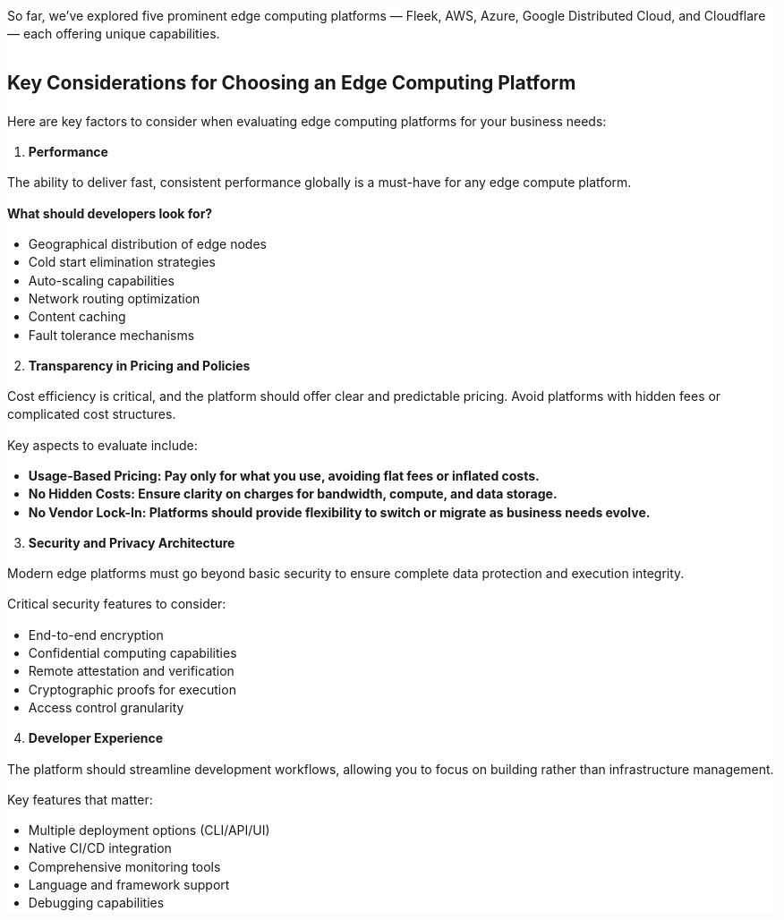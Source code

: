 So far, we’ve explored five prominent edge computing platforms — Fleek, AWS, Azure, Google Distributed Cloud, and Cloudflare — each offering unique capabilities.

## **Key Considerations for Choosing an Edge Computing Platform**

Here are key factors to consider when evaluating edge computing platforms for your business needs:

1. **Performance**

The ability to deliver fast, consistent performance globally is a must-have for any edge compute platform.

**What should developers look for?**

- Geographical distribution of edge nodes
- Cold start elimination strategies
- Auto-scaling capabilities
- Network routing optimization
- Content caching
- Fault tolerance mechanisms

2. **Transparency in Pricing and Policies**

Cost efficiency is critical, and the platform should offer clear and predictable pricing. Avoid platforms with hidden fees or complicated cost structures.

Key aspects to evaluate include:

- **Usage-Based Pricing: Pay only for what you use, avoiding flat fees or inflated costs.**
- **No Hidden Costs: Ensure clarity on charges for bandwidth, compute, and data storage.**
- **No Vendor Lock-In: Platforms should provide flexibility to switch or migrate as business needs evolve.**

3. **Security and Privacy Architecture**

Modern edge platforms must go beyond basic security to ensure complete data protection and execution integrity.

Critical security features to consider:

- End-to-end encryption
- Confidential computing capabilities
- Remote attestation and verification
- Cryptographic proofs for execution
- Access control granularity

4. **Developer Experience**

The platform should streamline development workflows, allowing you to focus on building rather than infrastructure management.

Key features that matter:

- Multiple deployment options (CLI/API/UI)
- Native CI/CD integration
- Comprehensive monitoring tools
- Language and framework support
- Debugging capabilities
